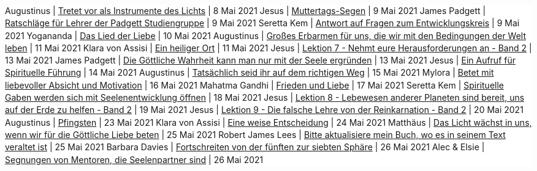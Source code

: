 Augustinus | [Tretet vor als Instrumente des Lichts](/aktuelle-botschaften/aktuelle-botschaften-in-reihenfolge-des-datums/aktuelle-botschaften-2021/tretet-vor-als-instrumente-des-lichts-af-augustinus-8-mai-2021/) | 8 Mai 2021
Jesus | [Muttertags-Segen](/aktuelle-botschaften/aktuelle-botschaften-in-reihenfolge-des-datums/aktuelle-botschaften-2021/muttertagssegen-af-jesus-9-mai-2021/) | 9 Mai 2021
James Padgett | [Ratschläge für Lehrer der Padgett Studiengruppe](/aktuelle-botschaften/aktuelle-botschaften-in-reihenfolge-des-datums/aktuelle-botschaften-2021/ratschlaege-fuer-lehrer-der-padgett-studiengruppe-jw-james-padgett-9-mai-2021/) | 9 Mai 2021
Seretta Kem | [Antwort auf Fragen zum Entwicklungskreis](/aktuelle-botschaften/aktuelle-botschaften-in-reihenfolge-des-datums/aktuelle-botschaften-2021/antwort-auf-fragen-zum-entwicklungskreis-af-seretta-kem-9-mai-2021/) | 9 Mai 2021
Yogananda | [Das Lied der Liebe](/aktuelle-botschaften/aktuelle-botschaften-in-reihenfolge-des-datums/aktuelle-botschaften-2021/das-lied-der-liebe-jw-yogananda-10-mai-2021/) | 10 Mai 2021
Augustinus | [Großes Erbarmen für uns, die wir mit den Bedingungen der Welt leben](/aktuelle-botschaften/aktuelle-botschaften-in-reihenfolge-des-datums/aktuelle-botschaften-2021/grosses-erbarmen-fuer-uns-die-wir-mit-den-bedingungen-der-welt-leben-af-augustinus-11-mai-2021/) | 11 Mai 2021
Klara von Assisi | [Ein heiliger Ort](/aktuelle-botschaften/aktuelle-botschaften-in-reihenfolge-des-datums/aktuelle-botschaften-2021/ein-heiliger-ort-jw-klara-von-assisi-11-mai-2021/) | 11 Mai 2021
Jesus | [Lektion 7 - Nehmt eure Herausforderungen an - Band 2](/aktuelle-botschaften/aktuelle-botschaften-in-reihenfolge-des-datums/aktuelle-botschaften-2021/lektion-7-nehmt-eure-herausforderungen-an-band-2-af-jesus-13-mai-2021/) | 13 Mai 2021
James Padgett | [Die Göttliche Wahrheit kann man nur mit der Seele ergründen](/aktuelle-botschaften/aktuelle-botschaften-in-reihenfolge-des-datums/aktuelle-botschaften-2021/die-goettliche-wahrheit-kann-man-nur-mit-der-seele-ergruenden-jw-james-padgett-13-mai-2021/) | 13 Mai 2021
Jesus | [Ein Aufruf für Spirituelle Führung](/aktuelle-botschaften/aktuelle-botschaften-in-reihenfolge-des-datums/aktuelle-botschaften-2021/ein-aufruf-fuer-spirituelle-fuehrung-af-jesus-14-mai-2021/) | 14 Mai 2021
Augustinus | [Tatsächlich seid ihr auf dem richtigen Weg](/aktuelle-botschaften/aktuelle-botschaften-in-reihenfolge-des-datums/aktuelle-botschaften-2021/tatsaechlich-seid-ihr-auf-dem-richtigen-weg-af-augustinus-15-mai-2021/) | 15 Mai 2021
Mylora | [Betet mit liebevoller Absicht und Motivation](/aktuelle-botschaften/aktuelle-botschaften-in-reihenfolge-des-datums/aktuelle-botschaften-2021/betet-mit-liebevoller-absicht-und-motivation-af-mylora-16-mai-2021/) | 16 Mai 2021
Mahatma Gandhi | [Frieden und Liebe](/aktuelle-botschaften/aktuelle-botschaften-in-reihenfolge-des-datums/aktuelle-botschaften-2021/frieden-und-liebe-jw-mahatma-gandhi-17-mai-2021/) | 17 Mai 2021
Seretta Kem | [Spirituelle Gaben werden sich mit Seelenentwicklung öffnen](/aktuelle-botschaften/aktuelle-botschaften-in-reihenfolge-des-datums/aktuelle-botschaften-2021/spirituelle-gaben-werden-sich-mit-seelenentwicklung-oeffnen-af-seretta-kem-18-mai-2021/) | 18 Mai 2021
Jesus | [Lektion 8 - Lebewesen anderer Planeten sind bereit, uns auf der Erde zu helfen - Band 2](/aktuelle-botschaften/aktuelle-botschaften-in-reihenfolge-des-datums/aktuelle-botschaften-2021/lektion-8-lebewesen-anderer-planeten-sind-bereit-uns-auf-der-erde-zu-helfen-band-2-af-jesus-19-mai-2021/) | 19 Mai 2021
Jesus | [Lektion 9 - Die falsche Lehre von der Reinkarnation - Band 2](/aktuelle-botschaften/aktuelle-botschaften-in-reihenfolge-des-datums/aktuelle-botschaften-2021/lektion-9-jesus-spricht-ueber-die-fehldoktrin-der-reinkarnation-band-2-af-jesus-20-mai-2021/) | 20 Mai 2021
Augustinus | [Pfingsten](/aktuelle-botschaften/aktuelle-botschaften-in-reihenfolge-des-datums/aktuelle-botschaften-2021/pfingsten-af-augustinus-23-mai-2021/) | 23 Mai 2021
Klara von Assisi | [Eine weise Entscheidung](/aktuelle-botschaften/aktuelle-botschaften-in-reihenfolge-des-datums/aktuelle-botschaften-2021/eine-weise-entscheidung-jw-klara-von-assisi-24-mai-2021/) | 24 Mai 2021
Matthäus | [Das Licht wächst in uns, wenn wir für die Göttliche Liebe beten](/aktuelle-botschaften/aktuelle-botschaften-in-reihenfolge-des-datums/aktuelle-botschaften-2021/das-licht-waechst-in-uns-wenn-wir-fuer-die-goettliche-liebe-beten-af-matthaeus-25-mai-2021/) | 25 Mai 2021
Robert James Lees | [Bitte aktualisiere mein Buch, wo es in seinem Text veraltet ist](/aktuelle-botschaften/aktuelle-botschaften-in-reihenfolge-des-datums/aktuelle-botschaften-2021/bitte-aktualisiere-mein-buch-wo-es-in-seinem-text-veraltet-ist-jw-robert-james-lees-25-mai-2021/) | 25 Mai 2021
Barbara Davies | [Fortschreiten von der fünften zur siebten Sphäre](/aktuelle-botschaften/aktuelle-botschaften-in-reihenfolge-des-datums/aktuelle-botschaften-2021/fortschreiten-von-der-fuenften-zur-siebten-sphaere-af-barbara-davies-26-mai-2021/) | 26 Mai 2021
Alec & Elsie | [Segnungen von Mentoren, die Seelenpartner sind](/aktuelle-botschaften/aktuelle-botschaften-in-reihenfolge-des-datums/aktuelle-botschaften-2021/segnungen-von-mentoren-die-seelenpartner-sind-af-alec-elsie-26-mai-2021/) | 26 Mai 2021